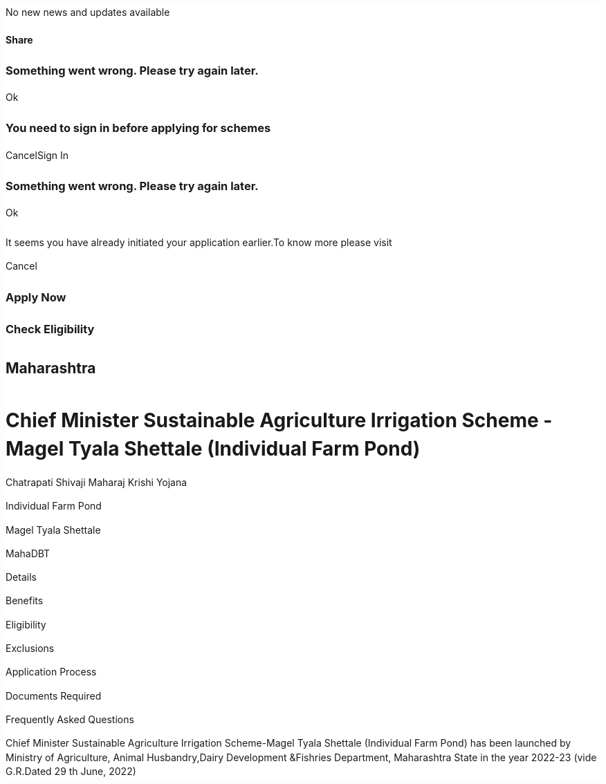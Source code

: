 No new news and updates available

#### Share

### Something went wrong. Please try again later.

Ok

### 

### You need to sign in before applying for schemes

CancelSign In

### Something went wrong. Please try again later.

Ok

### 

It seems you have already initiated your application earlier.To know more please visit

Cancel

### Apply Now

### Check Eligibility

Maharashtra
-----------

Chief Minister Sustainable Agriculture Irrigation Scheme - Magel Tyala Shettale (Individual Farm Pond)
======================================================================================================

Chatrapati Shivaji Maharaj Krishi Yojana

Individual Farm Pond

Magel Tyala Shettale

MahaDBT

Details

Benefits

Eligibility

Exclusions

Application Process

Documents Required

Frequently Asked Questions

Chief Minister Sustainable Agriculture Irrigation Scheme-Magel Tyala Shettale (Individual Farm Pond) has been launched by Ministry of Agriculture, Animal Husbandry,Dairy Development &Fishries Department, Maharashtra State in the year 2022-23 (vide G.R.Dated 29 th June, 2022)
